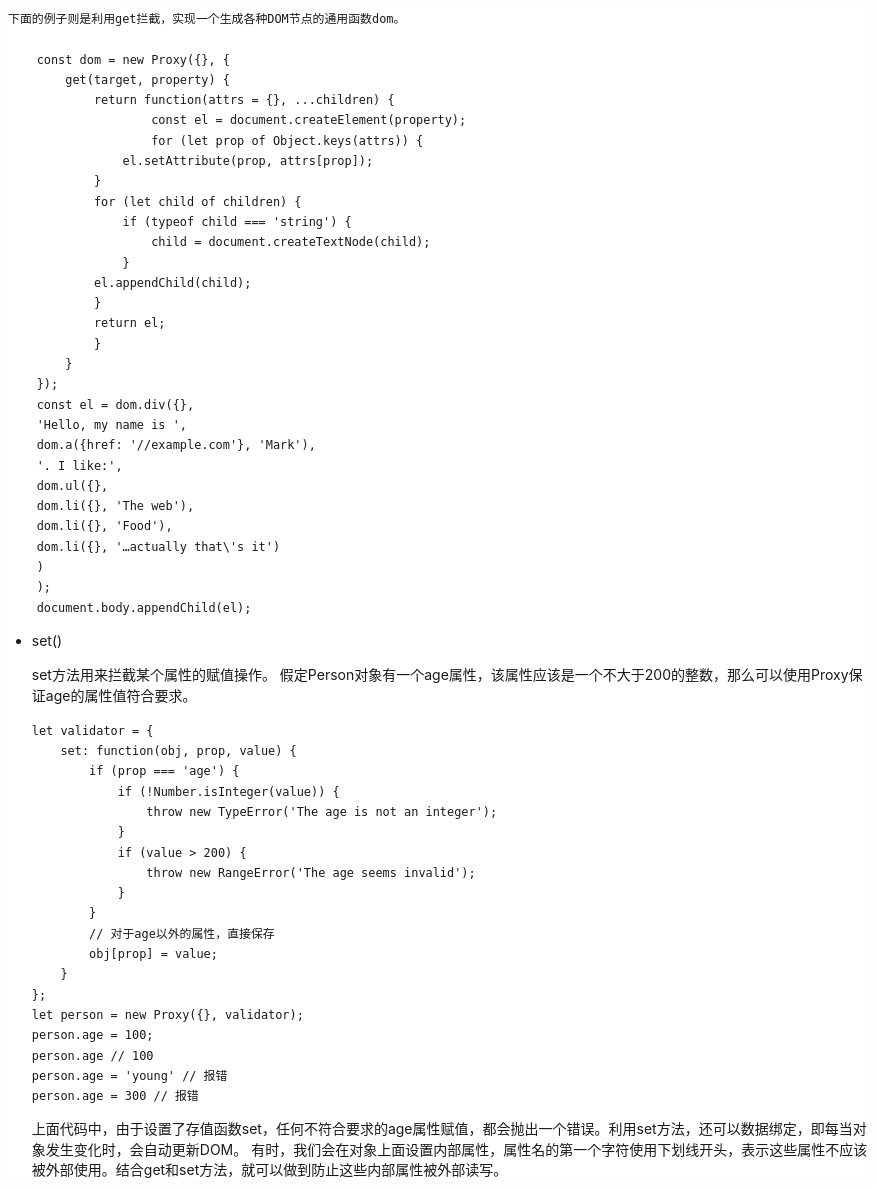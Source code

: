 	下面的例子则是利用get拦截，实现一个生成各种DOM节点的通用函数dom。
		
		const dom = new Proxy({}, {
			get(target, property) {
				return function(attrs = {}, ...children) {
						const el = document.createElement(property);
						for (let prop of Object.keys(attrs)) {
					el.setAttribute(prop, attrs[prop]);
				}
				for (let child of children) {
					if (typeof child === 'string') {
						child = document.createTextNode(child);
					}
				el.appendChild(child);
				}
				return el;
				}
			}
		});
		const el = dom.div({},
		'Hello, my name is ',
		dom.a({href: '//example.com'}, 'Mark'),
		'. I like:',
		dom.ul({},
		dom.li({}, 'The web'),
		dom.li({}, 'Food'),
		dom.li({}, '…actually that\'s it')
		)
		);
		document.body.appendChild(el);

-	set()

	set方法用来拦截某个属性的赋值操作。
	假定Person对象有一个age属性，该属性应该是一个不大于200的整数，那么可以使用Proxy保证age的属性值符合要求。

		let validator = {
			set: function(obj, prop, value) {
				if (prop === 'age') {
					if (!Number.isInteger(value)) {
						throw new TypeError('The age is not an integer');
					}
					if (value > 200) {
						throw new RangeError('The age seems invalid');
					}
				}
				// 对于age以外的属性，直接保存
				obj[prop] = value;
			}
		};
		let person = new Proxy({}, validator);
		person.age = 100;
		person.age // 100
		person.age = 'young' // 报错
		person.age = 300 // 报错
	上面代码中，由于设置了存值函数set，任何不符合要求的age属性赋值，都会抛出一个错误。利用set方法，还可以数据绑定，即每当对象发生变化时，会自动更新DOM。
	有时，我们会在对象上面设置内部属性，属性名的第一个字符使用下划线开头，表示这些属性不应该被外部使用。结合get和set方法，就可以做到防止这些内部属性被外部读写。
